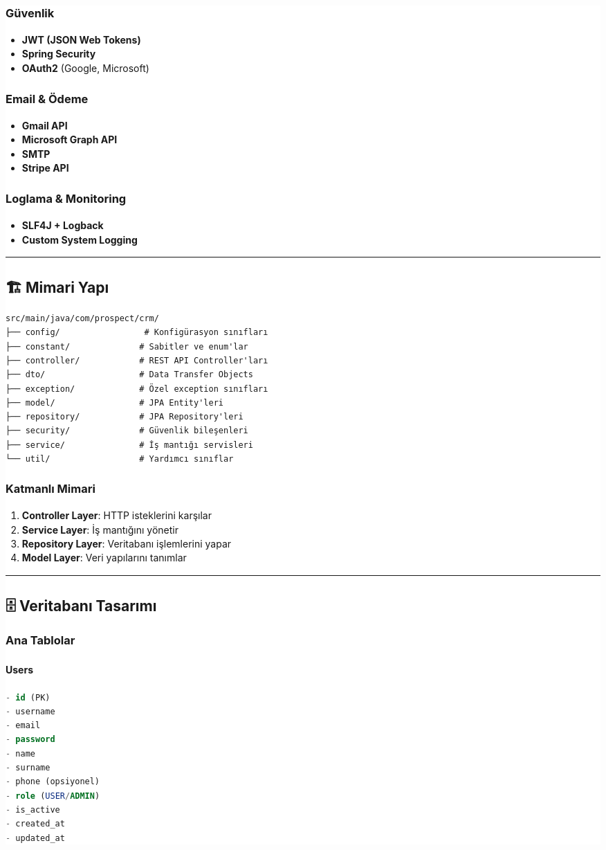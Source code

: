 ### Güvenlik
- **JWT (JSON Web Tokens)**
- **Spring Security**
- **OAuth2** (Google, Microsoft)

### Email & Ödeme
- **Gmail API**
- **Microsoft Graph API**
- **SMTP**
- **Stripe API**

### Loglama & Monitoring
- **SLF4J + Logback**
- **Custom System Logging**

---

## 🏗 Mimari Yapı

```
src/main/java/com/prospect/crm/
├── config/                 # Konfigürasyon sınıfları
├── constant/              # Sabitler ve enum'lar
├── controller/            # REST API Controller'ları
├── dto/                   # Data Transfer Objects
├── exception/             # Özel exception sınıfları
├── model/                 # JPA Entity'leri
├── repository/            # JPA Repository'leri
├── security/              # Güvenlik bileşenleri
├── service/               # İş mantığı servisleri
└── util/                  # Yardımcı sınıflar
```

### Katmanlı Mimari
1. **Controller Layer**: HTTP isteklerini karşılar
2. **Service Layer**: İş mantığını yönetir
3. **Repository Layer**: Veritabanı işlemlerini yapar
4. **Model Layer**: Veri yapılarını tanımlar

---

## 🗄 Veritabanı Tasarımı

### Ana Tablolar

#### Users
```sql
- id (PK)
- username
- email
- password
- name
- surname
- phone (opsiyonel)
- role (USER/ADMIN)
- is_active
- created_at
- updated_at
```
